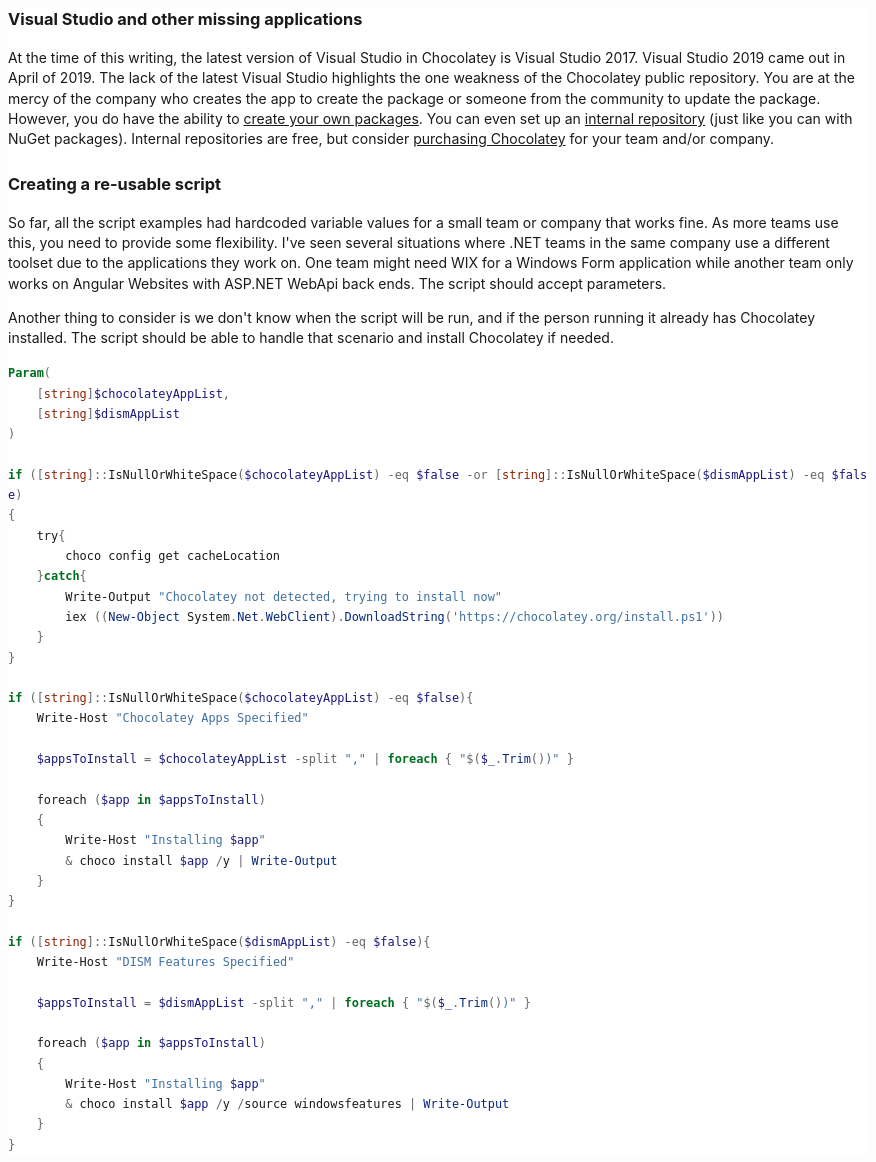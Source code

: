 ### Visual Studio and other missing applications

At the time of this writing, the latest version of Visual Studio in Chocolatey is Visual Studio 2017.  Visual Studio 2019 came out in April of 2019.  The lack of the latest Visual Studio highlights the one weakness of the Chocolatey public repository. You are at the mercy of the company who creates the app to create the package or someone from the community to update the package.  However, you do have the ability to [create your own packages](https://chocolatey.org/docs/create-packages).  You can even set up an [internal repository](https://chocolatey.org/docs/how-to-host-feed) (just like you can with NuGet packages).  Internal repositories are free, but consider [purchasing Chocolatey](https://chocolatey.org/pricing) for your team and/or company.  

### Creating a re-usable script

So far, all the script examples had hardcoded variable values for a small team or company that works fine. As more teams use this, you need to provide some flexibility.  I've seen several situations where .NET teams in the same company use a different toolset due to the applications they work on.  One team might need WIX for a Windows Form application while another team only works on Angular Websites with ASP.NET WebApi back ends.  The script should accept parameters.

Another thing to consider is we don't know when the script will be run, and if the person running it already has Chocolatey installed.  The script should be able to handle that scenario and install Chocolatey if needed.

```PowerShell
Param(    
    [string]$chocolateyAppList,
    [string]$dismAppList    
)

if ([string]::IsNullOrWhiteSpace($chocolateyAppList) -eq $false -or [string]::IsNullOrWhiteSpace($dismAppList) -eq $false)
{
    try{
        choco config get cacheLocation
    }catch{
        Write-Output "Chocolatey not detected, trying to install now"
        iex ((New-Object System.Net.WebClient).DownloadString('https://chocolatey.org/install.ps1'))
    }
}

if ([string]::IsNullOrWhiteSpace($chocolateyAppList) -eq $false){   
    Write-Host "Chocolatey Apps Specified"  
    
    $appsToInstall = $chocolateyAppList -split "," | foreach { "$($_.Trim())" }

    foreach ($app in $appsToInstall)
    {
        Write-Host "Installing $app"
        & choco install $app /y | Write-Output
    }
}

if ([string]::IsNullOrWhiteSpace($dismAppList) -eq $false){
    Write-Host "DISM Features Specified"    

    $appsToInstall = $dismAppList -split "," | foreach { "$($_.Trim())" }

    foreach ($app in $appsToInstall)
    {
        Write-Host "Installing $app"
        & choco install $app /y /source windowsfeatures | Write-Output
    }
}
```